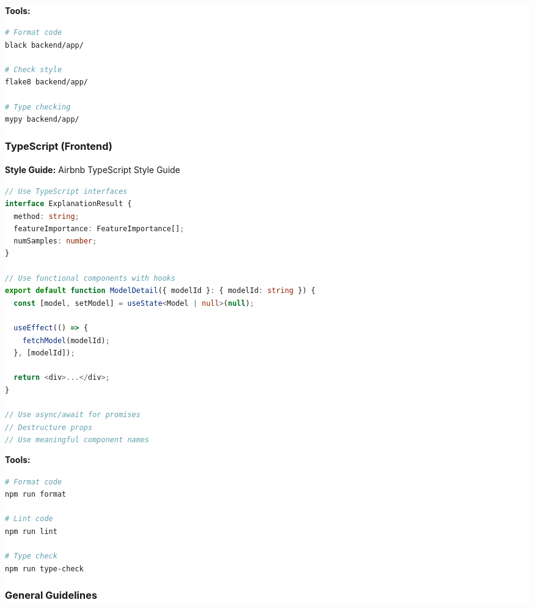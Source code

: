 **Tools:**
```bash
# Format code
black backend/app/

# Check style
flake8 backend/app/

# Type checking
mypy backend/app/
```

### TypeScript (Frontend)

**Style Guide:** Airbnb TypeScript Style Guide

```typescript
// Use TypeScript interfaces
interface ExplanationResult {
  method: string;
  featureImportance: FeatureImportance[];
  numSamples: number;
}

// Use functional components with hooks
export default function ModelDetail({ modelId }: { modelId: string }) {
  const [model, setModel] = useState<Model | null>(null);
  
  useEffect(() => {
    fetchModel(modelId);
  }, [modelId]);
  
  return <div>...</div>;
}

// Use async/await for promises
// Destructure props
// Use meaningful component names
```

**Tools:**
```bash
# Format code
npm run format

# Lint code
npm run lint

# Type check
npm run type-check
```

### General Guidelines
